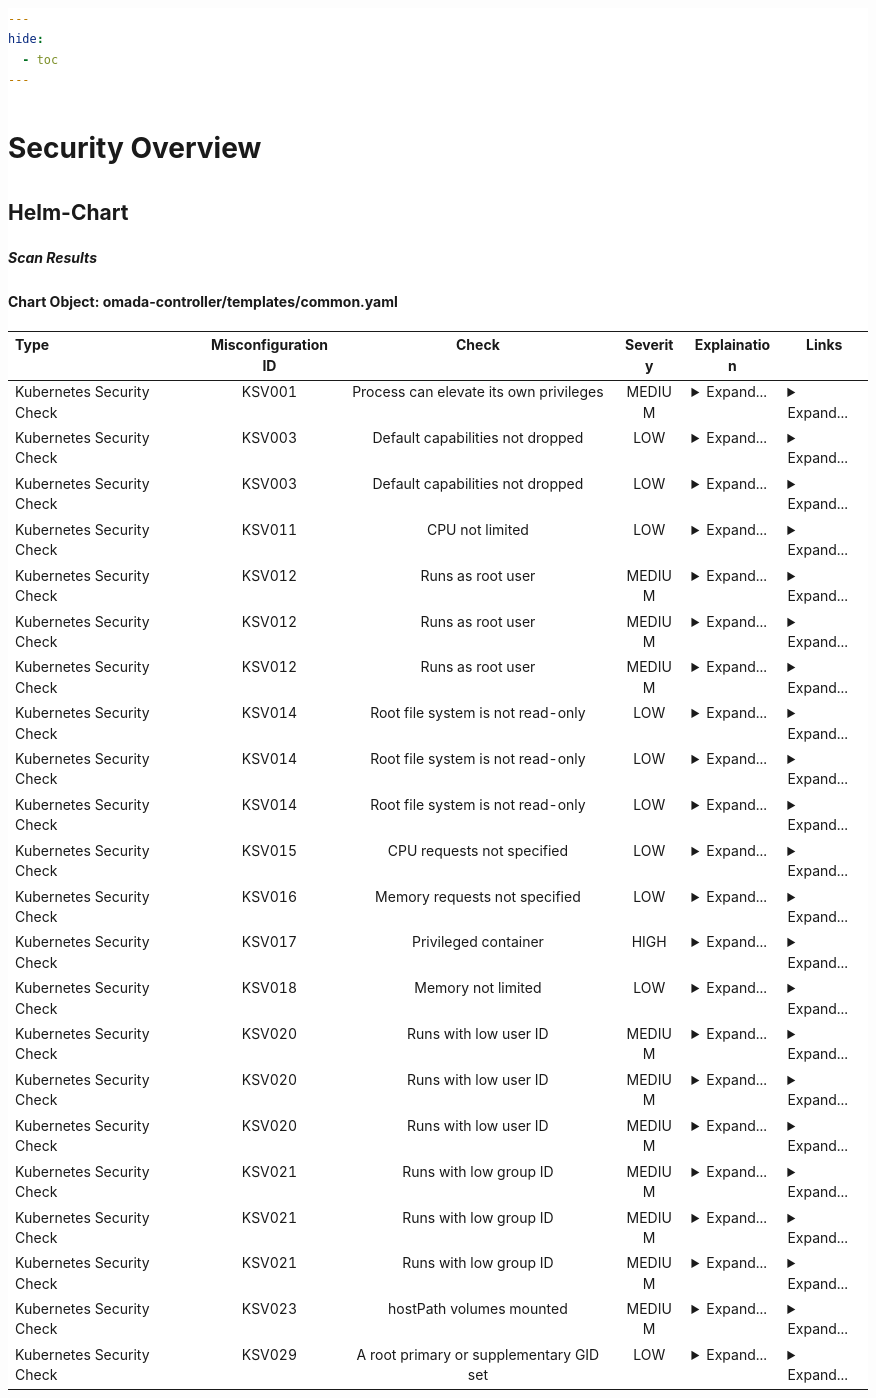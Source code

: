 ```yaml
---
hide:
  - toc
---
```


# Security Overview

<link href="https://truecharts.org/_static/trivy.css" type="text/css" rel="stylesheet" />

## Helm-Chart

##### Scan Results

#### Chart Object: omada-controller/templates/common.yaml



| Type         |    Misconfiguration ID   |   Check  |  Severity |                   Explaination                   | Links  |
|:----------------|:------------------:|:-----------:|:------------------:|-----------------------------------------|-----------------------------------------|
| Kubernetes Security Check         |    KSV001   |   Process can elevate its own privileges  |  MEDIUM | <details><summary>Expand...</summary></details>| <details><summary>Expand...</summary></details>  |
| Kubernetes Security Check         |    KSV003   |   Default capabilities not dropped  |  LOW | <details><summary>Expand...</summary></details>| <details><summary>Expand...</summary></details>  |
| Kubernetes Security Check         |    KSV003   |   Default capabilities not dropped  |  LOW | <details><summary>Expand...</summary></details>| <details><summary>Expand...</summary></details>  |
| Kubernetes Security Check         |    KSV011   |   CPU not limited  |  LOW | <details><summary>Expand...</summary></details>| <details><summary>Expand...</summary></details>  |
| Kubernetes Security Check         |    KSV012   |   Runs as root user  |  MEDIUM | <details><summary>Expand...</summary></details>| <details><summary>Expand...</summary></details>  |
| Kubernetes Security Check         |    KSV012   |   Runs as root user  |  MEDIUM | <details><summary>Expand...</summary></details>| <details><summary>Expand...</summary></details>  |
| Kubernetes Security Check         |    KSV012   |   Runs as root user  |  MEDIUM | <details><summary>Expand...</summary></details>| <details><summary>Expand...</summary></details>  |
| Kubernetes Security Check         |    KSV014   |   Root file system is not read-only  |  LOW | <details><summary>Expand...</summary></details>| <details><summary>Expand...</summary></details>  |
| Kubernetes Security Check         |    KSV014   |   Root file system is not read-only  |  LOW | <details><summary>Expand...</summary></details>| <details><summary>Expand...</summary></details>  |
| Kubernetes Security Check         |    KSV014   |   Root file system is not read-only  |  LOW | <details><summary>Expand...</summary></details>| <details><summary>Expand...</summary></details>  |
| Kubernetes Security Check         |    KSV015   |   CPU requests not specified  |  LOW | <details><summary>Expand...</summary></details>| <details><summary>Expand...</summary></details>  |
| Kubernetes Security Check         |    KSV016   |   Memory requests not specified  |  LOW | <details><summary>Expand...</summary></details>| <details><summary>Expand...</summary></details>  |
| Kubernetes Security Check         |    KSV017   |   Privileged container  |  HIGH | <details><summary>Expand...</summary></details>| <details><summary>Expand...</summary></details>  |
| Kubernetes Security Check         |    KSV018   |   Memory not limited  |  LOW | <details><summary>Expand...</summary></details>| <details><summary>Expand...</summary></details>  |
| Kubernetes Security Check         |    KSV020   |   Runs with low user ID  |  MEDIUM | <details><summary>Expand...</summary></details>| <details><summary>Expand...</summary></details>  |
| Kubernetes Security Check         |    KSV020   |   Runs with low user ID  |  MEDIUM | <details><summary>Expand...</summary></details>| <details><summary>Expand...</summary></details>  |
| Kubernetes Security Check         |    KSV020   |   Runs with low user ID  |  MEDIUM | <details><summary>Expand...</summary></details>| <details><summary>Expand...</summary></details>  |
| Kubernetes Security Check         |    KSV021   |   Runs with low group ID  |  MEDIUM | <details><summary>Expand...</summary></details>| <details><summary>Expand...</summary></details>  |
| Kubernetes Security Check         |    KSV021   |   Runs with low group ID  |  MEDIUM | <details><summary>Expand...</summary></details>| <details><summary>Expand...</summary></details>  |
| Kubernetes Security Check         |    KSV021   |   Runs with low group ID  |  MEDIUM | <details><summary>Expand...</summary></details>| <details><summary>Expand...</summary></details>  |
| Kubernetes Security Check         |    KSV023   |   hostPath volumes mounted  |  MEDIUM | <details><summary>Expand...</summary></details>| <details><summary>Expand...</summary></details>  |
| Kubernetes Security Check         |    KSV029   |   A root primary or supplementary GID set  |  LOW | <details><summary>Expand...</summary></details>| <details><summary>Expand...</summary></details>  |
